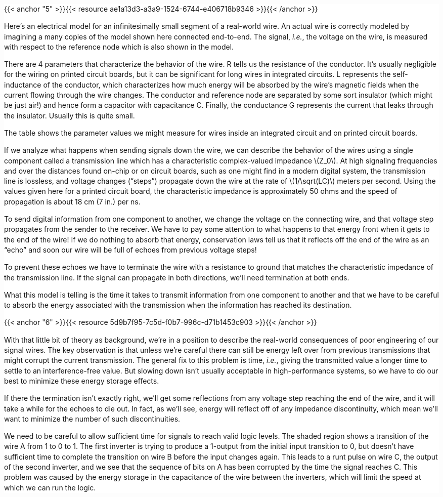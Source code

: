 {{< anchor "5" >}}{{< resource ae1a13d3-a3a9-1524-6744-e406718b9346 >}}{{< /anchor >}}

Here’s an electrical model for an infinitesimally small segment of a real-world wire. An actual wire is correctly modeled by imagining a many copies of the model shown here connected end-to-end. The signal, _i.e._, the voltage on the wire, is measured with respect to the reference node which is also shown in the model.

There are 4 parameters that characterize the behavior of the wire. R tells us the resistance of the conductor. It’s usually negligible for the wiring on printed circuit boards, but it can be significant for long wires in integrated circuits. L represents the self-inductance of the conductor, which characterizes how much energy will be absorbed by the wire’s magnetic fields when the current flowing through the wire changes. The conductor and reference node are separated by some sort insulator (which might be just air!) and hence form a capacitor with capacitance C. Finally, the conductance G represents the current that leaks through the insulator. Usually this is quite small.

The table shows the parameter values we might measure for wires inside an integrated circuit and on printed circuit boards.

If we analyze what happens when sending signals down the wire, we can describe the behavior of the wires using a single component called a transmission line which has a characteristic complex-valued impedance \\(Z\_0\\). At high signaling frequencies and over the distances found on-chip or on circuit boards, such as one might find in a modern digital system, the transmission line is lossless, and voltage changes (“steps”) propagate down the wire at the rate of \\(1/\\sqrt(LC)\\) meters per second. Using the values given here for a printed circuit board, the characteristic impedance is approximately 50 ohms and the speed of propagation is about 18 cm (7 in.) per ns.

To send digital information from one component to another, we change the voltage on the connecting wire, and that voltage step propagates from the sender to the receiver. We have to pay some attention to what happens to that energy front when it gets to the end of the wire! If we do nothing to absorb that energy, conservation laws tell us that it reflects off the end of the wire as an “echo” and soon our wire will be full of echoes from previous voltage steps!

To prevent these echoes we have to terminate the wire with a resistance to ground that matches the characteristic impedance of the transmission line. If the signal can propagate in both directions, we’ll need termination at both ends.

What this model is telling is the time it takes to transmit information from one component to another and that we have to be careful to absorb the energy associated with the transmission when the information has reached its destination.

{{< anchor "6" >}}{{< resource 5d9b7f95-7c5d-f0b7-996c-d71b1453c903 >}}{{< /anchor >}}

With that little bit of theory as background, we’re in a position to describe the real-world consequences of poor engineering of our signal wires. The key observation is that unless we’re careful there can still be energy left over from previous transmissions that might corrupt the current transmission. The general fix to this problem is time, _i.e._, giving the transmitted value a longer time to settle to an interference-free value. But slowing down isn’t usually acceptable in high-performance systems, so we have to do our best to minimize these energy storage effects.

If there the termination isn’t exactly right, we’ll get some reflections from any voltage step reaching the end of the wire, and it will take a while for the echoes to die out. In fact, as we’ll see, energy will reflect off of any impedance discontinuity, which mean we’ll want to minimize the number of such discontinuities.

We need to be careful to allow sufficient time for signals to reach valid logic levels. The shaded region shows a transition of the wire A from 1 to 0 to 1. The first inverter is trying to produce a 1-output from the initial input transition to 0, but doesn’t have sufficient time to complete the transition on wire B before the input changes again. This leads to a runt pulse on wire C, the output of the second inverter, and we see that the sequence of bits on A has been corrupted by the time the signal reaches C. This problem was caused by the energy storage in the capacitance of the wire between the inverters, which will limit the speed at which we can run the logic.

